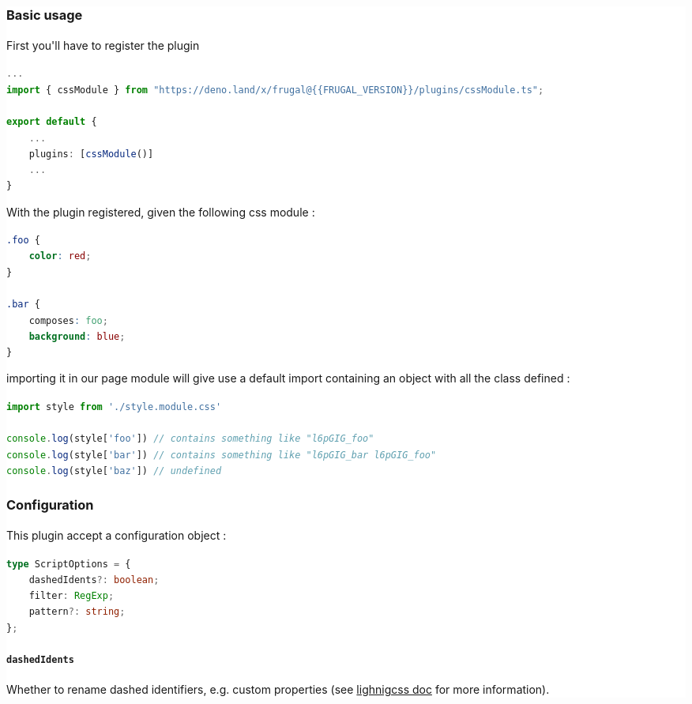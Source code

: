 ### Basic usage

First you'll have to register the plugin

```ts filename=frugal.config
...
import { cssModule } from "https://deno.land/x/frugal@{{FRUGAL_VERSION}}/plugins/cssModule.ts";

export default {
    ...
    plugins: [cssModule()]
    ...
}
```

With the plugin registered, given the following css module :

```css filename=style.module.css
.foo {
    color: red;
}

.bar {
    composes: foo;
    background: blue;
}
```

importing it in our page module will give use a default import containing an object with all the class defined :

```ts filename=page.ts
import style from './style.module.css'

console.log(style['foo']) // contains something like "l6pGIG_foo"
console.log(style['bar']) // contains something like "l6pGIG_bar l6pGIG_foo"
console.log(style['baz']) // undefined
```

### Configuration

This plugin accept a configuration object :

```ts
type ScriptOptions = {
    dashedIdents?: boolean;
    filter: RegExp;
    pattern?: string;
};
```

#### `dashedIdents`

Whether to rename dashed identifiers, e.g. custom properties (see [lighnigcss doc](https://lightningcss.dev/css-modules.html#local-css-variables) for more information).
